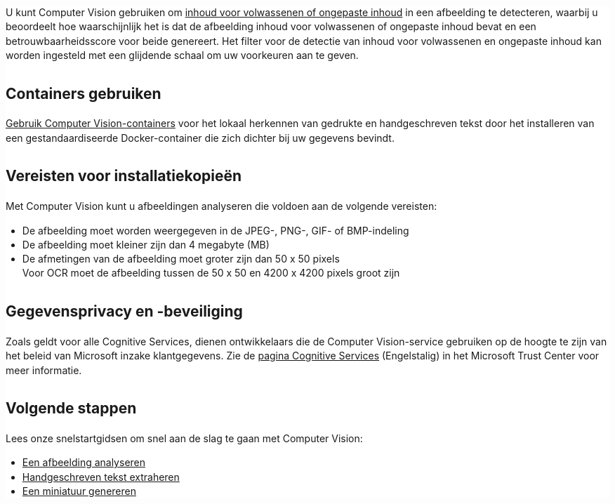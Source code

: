 U kunt Computer Vision gebruiken om [inhoud voor volwassenen of ongepaste inhoud](concept-detecting-adult-content.md) in een afbeelding te detecteren, waarbij u beoordeelt hoe waarschijnlijk het is dat de afbeelding inhoud voor volwassenen of ongepaste inhoud bevat en een betrouwbaarheidsscore voor beide genereert. Het filter voor de detectie van inhoud voor volwassenen en ongepaste inhoud kan worden ingesteld met een glijdende schaal om uw voorkeuren aan te geven.

## <a name="using-containers"></a>Containers gebruiken

[Gebruik Computer Vision-containers](computer-vision-how-to-install-containers.md) voor het lokaal herkennen van gedrukte en handgeschreven tekst door het installeren van een gestandaardiseerde Docker-container die zich dichter bij uw gegevens bevindt.

## <a name="image-requirements"></a>Vereisten voor installatiekopieën

Met Computer Vision kunt u afbeeldingen analyseren die voldoen aan de volgende vereisten:

- De afbeelding moet worden weergegeven in de JPEG-, PNG-, GIF- of BMP-indeling
- De afbeelding moet kleiner zijn dan 4 megabyte (MB)
- De afmetingen van de afbeelding moet groter zijn dan 50 x 50 pixels  
  Voor OCR moet de afbeelding tussen de 50 x 50 en 4200 x 4200 pixels groot zijn

## <a name="data-privacy-and-security"></a>Gegevensprivacy en -beveiliging

Zoals geldt voor alle Cognitive Services, dienen ontwikkelaars die de Computer Vision-service gebruiken op de hoogte te zijn van het beleid van Microsoft inzake klantgegevens. Zie de [pagina Cognitive Services](https://www.microsoft.com/trustcenter/cloudservices/cognitiveservices) (Engelstalig) in het Microsoft Trust Center voor meer informatie.

## <a name="next-steps"></a>Volgende stappen

Lees onze snelstartgidsen om snel aan de slag te gaan met Computer Vision:

- [Een afbeelding analyseren](quickstarts-sdk/csharp-analyze-sdk.md)
- [Handgeschreven tekst extraheren](quickstarts-sdk/csharp-hand-text-sdk.md)
- [Een miniatuur genereren](quickstarts-sdk/csharp-thumb-sdk.md)
